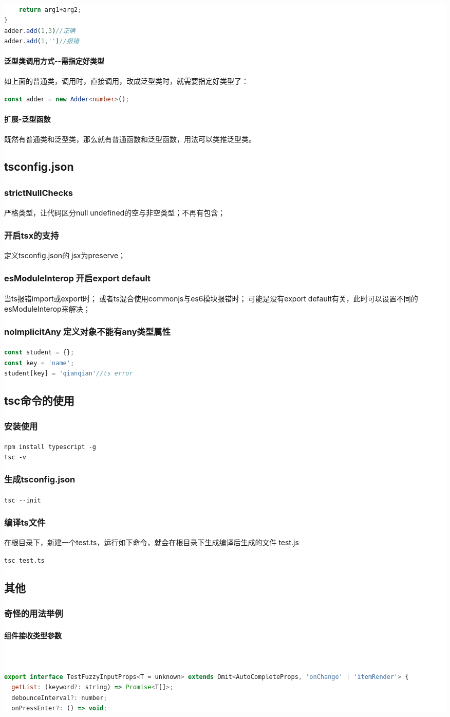 ```ts
    return arg1+arg2;
}
adder.add(1,3)//正确
adder.add(1,'')//报错
```
#### 泛型类调用方式--需指定好类型
如上面的普通类，调用时，直接调用，改成泛型类时，就需要指定好类型了：
```ts
const adder = new Adder<number>();
```
#### 扩展-泛型函数
既然有普通类和泛型类，那么就有普通函数和泛型函数，用法可以类推泛型类。


## tsconfig.json
### strictNullChecks
严格类型，让代码区分null undefined的空与非空类型；不再有包含；
### 开启tsx的支持
定义tsconfig.json的 jsx为preserve；
### esModuleInterop 开启export default
当ts报错import或export时；
或者ts混合使用commonjs与es6模块报错时；
可能是没有export default有关，此时可以设置不同的esModuleInterop来解决；
### noImplicitAny 定义对象不能有any类型属性
```js
const student = {};
const key = 'name';
student[key] = 'qianqian'//ts error
```
## tsc命令的使用
### 安装使用
```
npm install typescript -g
tsc -v
```
### 生成tsconfig.json
```
tsc --init
```
### 编译ts文件
在根目录下，新建一个test.ts，运行如下命令，就会在根目录下生成编译后生成的文件 test.js
```
tsc test.ts
```

## 其他
### 奇怪的用法举例
#### 组件接收类型参数
```js


export interface TestFuzzyInputProps<T = unknown> extends Omit<AutoCompleteProps, 'onChange' | 'itemRender'> {
  getList: (keyword?: string) => Promise<T[]>;
  debounceInterval?: number;
  onPressEnter?: () => void;
```